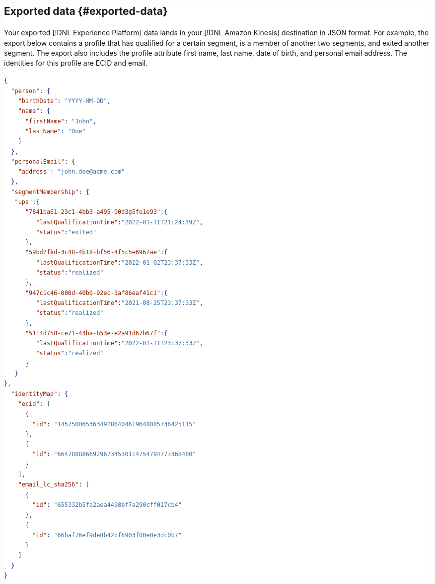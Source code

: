 ## Exported data {#exported-data}

Your exported [!DNL Experience Platform] data lands in your [!DNL Amazon Kinesis] destination in JSON format. For example, the export below contains a profile that has qualified for a certain segment, is a member of another two segments, and exited another segment. The export also includes the profile attribute first name, last name, date of birth, and personal email address. The identities for this profile are ECID and email.

```json
{
  "person": {
    "birthDate": "YYYY-MM-DD",
    "name": {
      "firstName": "John",
      "lastName": "Doe"
    }
  },
  "personalEmail": {
    "address": "john.doe@acme.com"
  },
  "segmentMembership": {
   "ups":{
      "7841ba61-23c1-4bb3-a495-00d3g5fe1e93":{
         "lastQualificationTime":"2022-01-11T21:24:39Z",
         "status":"exited"
      },
      "59bd2fkd-3c48-4b18-bf56-4f5c5e6967ae":{
         "lastQualificationTime":"2022-01-02T23:37:33Z",
         "status":"realized"
      },
      "947c1c46-008d-40b0-92ec-3af86eaf41c1":{
         "lastQualificationTime":"2021-08-25T23:37:33Z",
         "status":"realized"
      },
      "5114d758-ce71-43ba-b53e-e2a91d67b67f":{
         "lastQualificationTime":"2022-01-11T23:37:33Z",
         "status":"realized"
      }
   }
},
  "identityMap": {
    "ecid": [
      {
        "id": "14575006536349286404619648085736425115"
      },
      {
        "id": "66478888669296734530114754794777368480"
      }
    ],
    "email_lc_sha256": [
      {
        "id": "655332b5fa2aea4498bf7a290cff017cb4"
      },
      {
        "id": "66baf76ef9de8b42df8903f00e0e3dc0b7"
      }
    ]
  }
}

```
